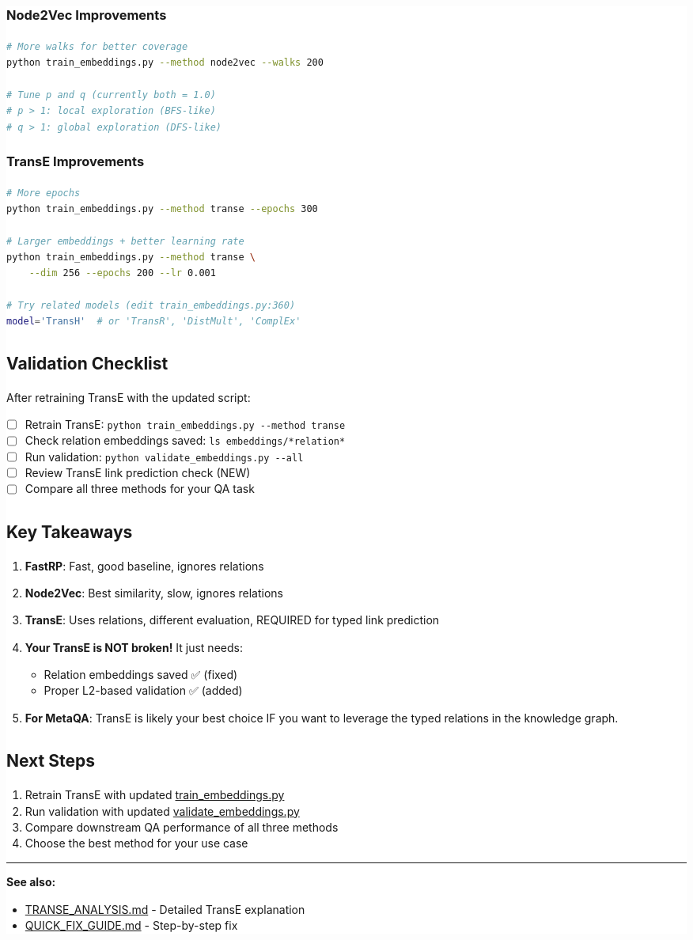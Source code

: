 ### Node2Vec Improvements

```bash
# More walks for better coverage
python train_embeddings.py --method node2vec --walks 200

# Tune p and q (currently both = 1.0)
# p > 1: local exploration (BFS-like)
# q > 1: global exploration (DFS-like)
```

### TransE Improvements

```bash
# More epochs
python train_embeddings.py --method transe --epochs 300

# Larger embeddings + better learning rate
python train_embeddings.py --method transe \
    --dim 256 --epochs 200 --lr 0.001

# Try related models (edit train_embeddings.py:360)
model='TransH'  # or 'TransR', 'DistMult', 'ComplEx'
```

## Validation Checklist

After retraining TransE with the updated script:

- [ ] Retrain TransE: `python train_embeddings.py --method transe`
- [ ] Check relation embeddings saved: `ls embeddings/*relation*`
- [ ] Run validation: `python validate_embeddings.py --all`
- [ ] Review TransE link prediction check (NEW)
- [ ] Compare all three methods for your QA task

## Key Takeaways

1. **FastRP**: Fast, good baseline, ignores relations
2. **Node2Vec**: Best similarity, slow, ignores relations
3. **TransE**: Uses relations, different evaluation, REQUIRED for typed link prediction

4. **Your TransE is NOT broken!** It just needs:
   - Relation embeddings saved ✅ (fixed)
   - Proper L2-based validation ✅ (added)

5. **For MetaQA**: TransE is likely your best choice IF you want to leverage the typed relations in the knowledge graph.

## Next Steps

1. Retrain TransE with updated [train_embeddings.py](../train_embeddings.py)
2. Run validation with updated [validate_embeddings.py](../validate_embeddings.py)
3. Compare downstream QA performance of all three methods
4. Choose the best method for your use case

---

**See also:**
- [TRANSE_ANALYSIS.md](TRANSE_ANALYSIS.md) - Detailed TransE explanation
- [QUICK_FIX_GUIDE.md](QUICK_FIX_GUIDE.md) - Step-by-step fix
